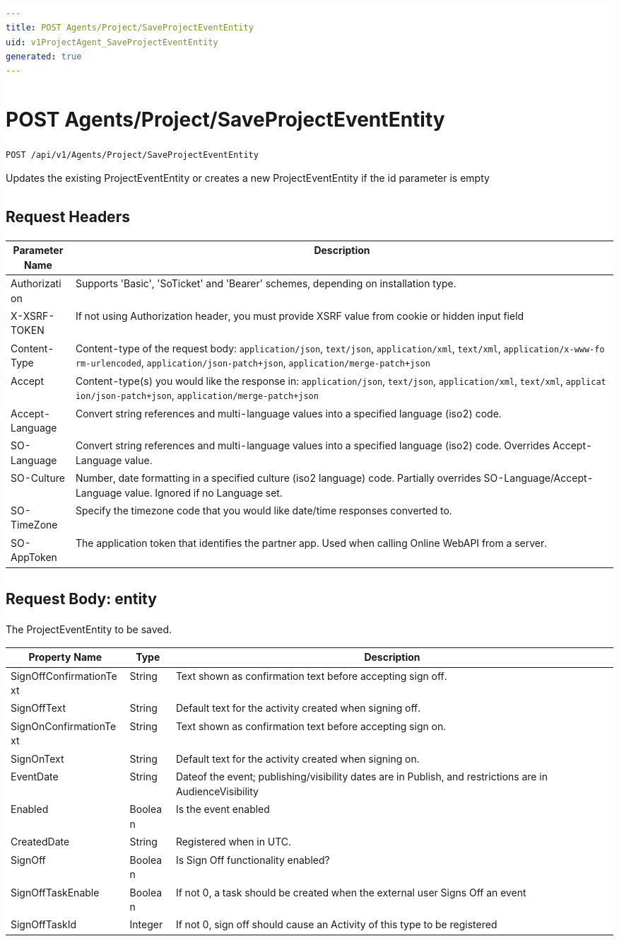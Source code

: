 ```yaml
---
title: POST Agents/Project/SaveProjectEventEntity
uid: v1ProjectAgent_SaveProjectEventEntity
generated: true
---
```


# POST Agents/Project/SaveProjectEventEntity

```http
POST /api/v1/Agents/Project/SaveProjectEventEntity
```

Updates the existing ProjectEventEntity or creates a new ProjectEventEntity if the id parameter is empty








## Request Headers

| Parameter Name | Description |
|----------------|-------------|
| Authorization  | Supports 'Basic', 'SoTicket' and 'Bearer' schemes, depending on installation type. |
| X-XSRF-TOKEN   | If not using Authorization header, you must provide XSRF value from cookie or hidden input field |
| Content-Type | Content-type of the request body: `application/json`, `text/json`, `application/xml`, `text/xml`, `application/x-www-form-urlencoded`, `application/json-patch+json`, `application/merge-patch+json` |
| Accept         | Content-type(s) you would like the response in: `application/json`, `text/json`, `application/xml`, `text/xml`, `application/json-patch+json`, `application/merge-patch+json` |
| Accept-Language | Convert string references and multi-language values into a specified language (iso2) code. |
| SO-Language | Convert string references and multi-language values into a specified language (iso2) code. Overrides Accept-Language value. |
| SO-Culture | Number, date formatting in a specified culture (iso2 language) code. Partially overrides SO-Language/Accept-Language value. Ignored if no Language set. |
| SO-TimeZone | Specify the timezone code that you would like date/time responses converted to. |
| SO-AppToken | The application token that identifies the partner app. Used when calling Online WebAPI from a server. |

## Request Body: entity 

The ProjectEventEntity to be saved. 

| Property Name | Type |  Description |
|----------------|------|--------------|
| SignOffConfirmationText | String | Text shown as confirmation text before accepting sign off. |
| SignOffText | String | Default text for the activity created when signing off. |
| SignOnConfirmationText | String | Text shown as confirmation text before accepting sign on. |
| SignOnText | String | Default text for the activity created when signing on. |
| EventDate | String | Dateof the event; publishing/visibility dates are in Publish, and restrictions are in AudienceVisibility |
| Enabled | Boolean | Is the event enabled |
| CreatedDate | String | Registered when  in UTC. |
| SignOff | Boolean | Is Sign Off functionality enabled? |
| SignOffTaskEnable | Boolean | If not 0, a task should be created when the external user Signs Off an event |
| SignOffTaskId | Integer | If not 0, sign off should cause an Activity of this type to be registered |